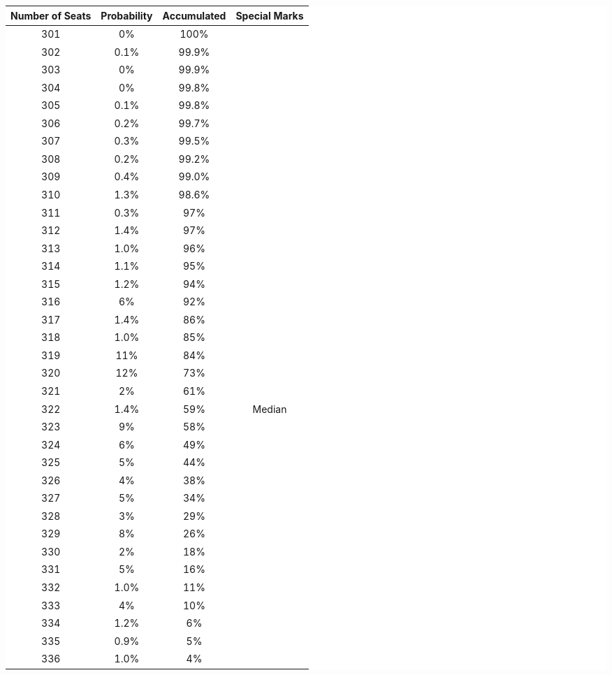 | Number of Seats | Probability | Accumulated | Special Marks |
|:---------------:|:-----------:|:-----------:|:-------------:|
| 301 | 0% | 100% |  |
| 302 | 0.1% | 99.9% |  |
| 303 | 0% | 99.9% |  |
| 304 | 0% | 99.8% |  |
| 305 | 0.1% | 99.8% |  |
| 306 | 0.2% | 99.7% |  |
| 307 | 0.3% | 99.5% |  |
| 308 | 0.2% | 99.2% |  |
| 309 | 0.4% | 99.0% |  |
| 310 | 1.3% | 98.6% |  |
| 311 | 0.3% | 97% |  |
| 312 | 1.4% | 97% |  |
| 313 | 1.0% | 96% |  |
| 314 | 1.1% | 95% |  |
| 315 | 1.2% | 94% |  |
| 316 | 6% | 92% |  |
| 317 | 1.4% | 86% |  |
| 318 | 1.0% | 85% |  |
| 319 | 11% | 84% |  |
| 320 | 12% | 73% |  |
| 321 | 2% | 61% |  |
| 322 | 1.4% | 59% | Median |
| 323 | 9% | 58% |  |
| 324 | 6% | 49% |  |
| 325 | 5% | 44% |  |
| 326 | 4% | 38% |  |
| 327 | 5% | 34% |  |
| 328 | 3% | 29% |  |
| 329 | 8% | 26% |  |
| 330 | 2% | 18% |  |
| 331 | 5% | 16% |  |
| 332 | 1.0% | 11% |  |
| 333 | 4% | 10% |  |
| 334 | 1.2% | 6% |  |
| 335 | 0.9% | 5% |  |
| 336 | 1.0% | 4% |  |